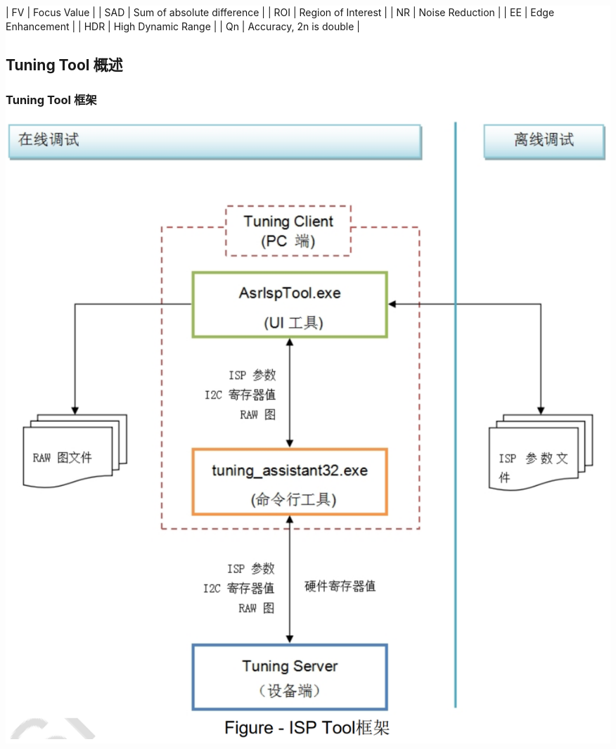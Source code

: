 | FV        | Focus Value                           |
| SAD       | Sum of absolute difference            |
| ROI       | Region of Interest                    |
| NR        | Noise Reduction                       |
| EE        | Edge Enhancement                      |
| HDR       | High Dynamic Range                    |
| Qn        | Accuracy, 2n is double                |

## Tuning Tool 概述

### Tuning Tool 框架

![](./static/H9bObTXA6oxcU9xLgCWctorfn2e.png)
